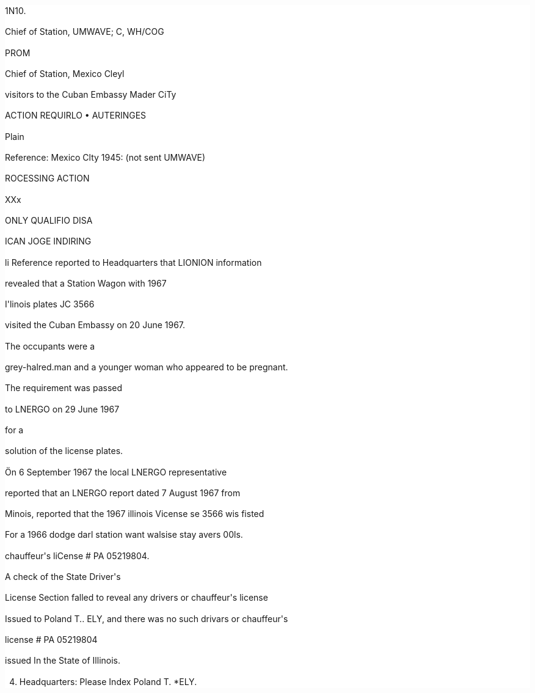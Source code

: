 1N10.

Chief of Station, UMWAVE; C, WH/COG

PROM

Chief of Station, Mexico Cleyl

visitors to the Cuban Embassy Mader CiTy

ACTION REQUIRLO • AUTERINGES

Plain

Reference: Mexico Clty 1945: (not sent UMWAVE)

ROCESSING ACTION

XXx

ONLY QUALIFIO DISA

ICAN JOGE INDIRING

li Reference reported to Headquarters that LIONION information

revealed that a Station Wagon with 1967

I'linois plates JC 3566

visited the Cuban Embassy on 20 June 1967.

The occupants were a

grey-halred.man and a younger woman who appeared to be pregnant.

The requirement was passed

to LNERGO on 29 June 1967

for a

solution of the license plates.

Ön 6 September 1967 the local LNERGO representative

reported that an LNERGO report dated 7 August 1967 from

Minois, reported that the 1967 illinois Vicense se 3566 wis fisted

For a 1966 dodge darl station want walsise stay avers 00ls.

chauffeur's liCense # PA 05219804.

A check of the State Driver's

License Section falled to reveal any drivers or chauffeur's license

Issued to Poland T.. ELY, and there was no such drivars or chauffeur's

license # PA 05219804

issued In the State of Illinois.

4. Headquarters: Please Index Poland T. *ELY.
